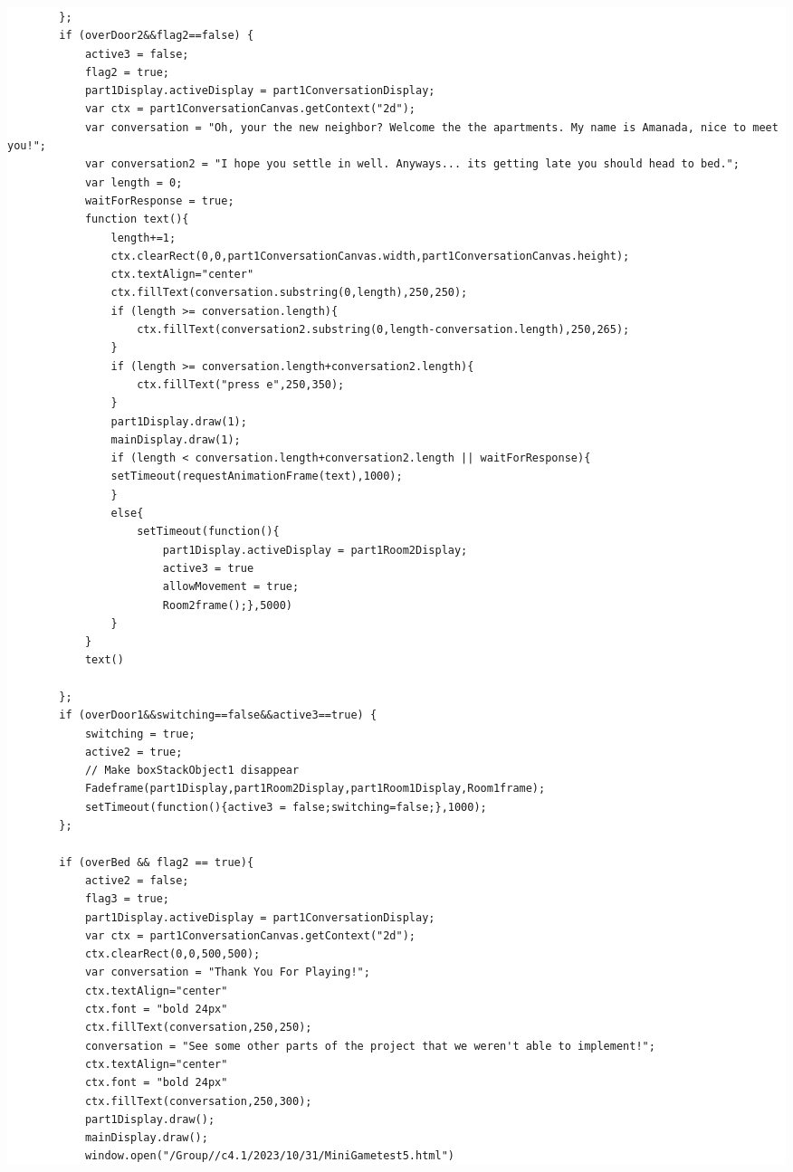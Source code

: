             };
            if (overDoor2&&flag2==false) {
                active3 = false;
                flag2 = true;
                part1Display.activeDisplay = part1ConversationDisplay;
                var ctx = part1ConversationCanvas.getContext("2d");
                var conversation = "Oh, your the new neighbor? Welcome the the apartments. My name is Amanada, nice to meet you!";
                var conversation2 = "I hope you settle in well. Anyways... its getting late you should head to bed.";
                var length = 0;
                waitForResponse = true;
                function text(){
                    length+=1;
                    ctx.clearRect(0,0,part1ConversationCanvas.width,part1ConversationCanvas.height);
                    ctx.textAlign="center"
                    ctx.fillText(conversation.substring(0,length),250,250);
                    if (length >= conversation.length){
                        ctx.fillText(conversation2.substring(0,length-conversation.length),250,265);
                    }
                    if (length >= conversation.length+conversation2.length){
                        ctx.fillText("press e",250,350);
                    }
                    part1Display.draw(1);
                    mainDisplay.draw(1);
                    if (length < conversation.length+conversation2.length || waitForResponse){               
                    setTimeout(requestAnimationFrame(text),1000);
                    }
                    else{
                        setTimeout(function(){
                            part1Display.activeDisplay = part1Room2Display;
                            active3 = true
                            allowMovement = true;  
                            Room2frame();},5000)
                    }
                }
                text()
                
            };
            if (overDoor1&&switching==false&&active3==true) {
                switching = true;
                active2 = true;
                // Make boxStackObject1 disappear
                Fadeframe(part1Display,part1Room2Display,part1Room1Display,Room1frame);
                setTimeout(function(){active3 = false;switching=false;},1000);
            };

            if (overBed && flag2 == true){
                active2 = false;
                flag3 = true;
                part1Display.activeDisplay = part1ConversationDisplay;
                var ctx = part1ConversationCanvas.getContext("2d");
                ctx.clearRect(0,0,500,500);
                var conversation = "Thank You For Playing!";
                ctx.textAlign="center"
                ctx.font = "bold 24px"
                ctx.fillText(conversation,250,250);
                conversation = "See some other parts of the project that we weren't able to implement!";
                ctx.textAlign="center"
                ctx.font = "bold 24px"
                ctx.fillText(conversation,250,300);
                part1Display.draw();
                mainDisplay.draw();
                window.open("/Group//c4.1/2023/10/31/MiniGametest5.html")
                
